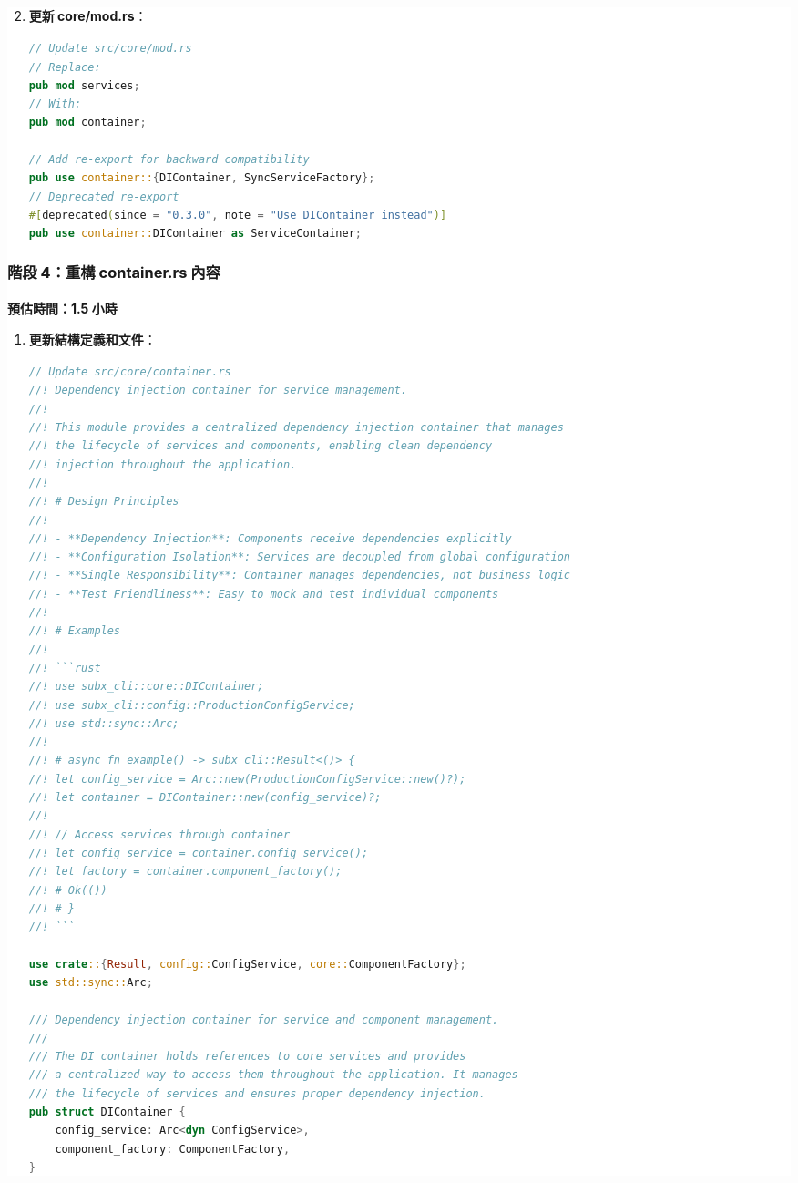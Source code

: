 2. **更新 core/mod.rs**：
   ```rust
   // Update src/core/mod.rs
   // Replace:
   pub mod services;
   // With:
   pub mod container;
   
   // Add re-export for backward compatibility
   pub use container::{DIContainer, SyncServiceFactory};
   // Deprecated re-export
   #[deprecated(since = "0.3.0", note = "Use DIContainer instead")]
   pub use container::DIContainer as ServiceContainer;
   ```

### 階段 4：重構 container.rs 內容
**預估時間：1.5 小時**

1. **更新結構定義和文件**：
   ```rust
   // Update src/core/container.rs
   //! Dependency injection container for service management.
   //!
   //! This module provides a centralized dependency injection container that manages
   //! the lifecycle of services and components, enabling clean dependency
   //! injection throughout the application.
   //!
   //! # Design Principles
   //!
   //! - **Dependency Injection**: Components receive dependencies explicitly
   //! - **Configuration Isolation**: Services are decoupled from global configuration
   //! - **Single Responsibility**: Container manages dependencies, not business logic
   //! - **Test Friendliness**: Easy to mock and test individual components
   //!
   //! # Examples
   //!
   //! ```rust
   //! use subx_cli::core::DIContainer;
   //! use subx_cli::config::ProductionConfigService;
   //! use std::sync::Arc;
   //!
   //! # async fn example() -> subx_cli::Result<()> {
   //! let config_service = Arc::new(ProductionConfigService::new()?);
   //! let container = DIContainer::new(config_service)?;
   //!
   //! // Access services through container
   //! let config_service = container.config_service();
   //! let factory = container.component_factory();
   //! # Ok(())
   //! # }
   //! ```

   use crate::{Result, config::ConfigService, core::ComponentFactory};
   use std::sync::Arc;

   /// Dependency injection container for service and component management.
   ///
   /// The DI container holds references to core services and provides
   /// a centralized way to access them throughout the application. It manages
   /// the lifecycle of services and ensures proper dependency injection.
   pub struct DIContainer {
       config_service: Arc<dyn ConfigService>,
       component_factory: ComponentFactory,
   }
   ```